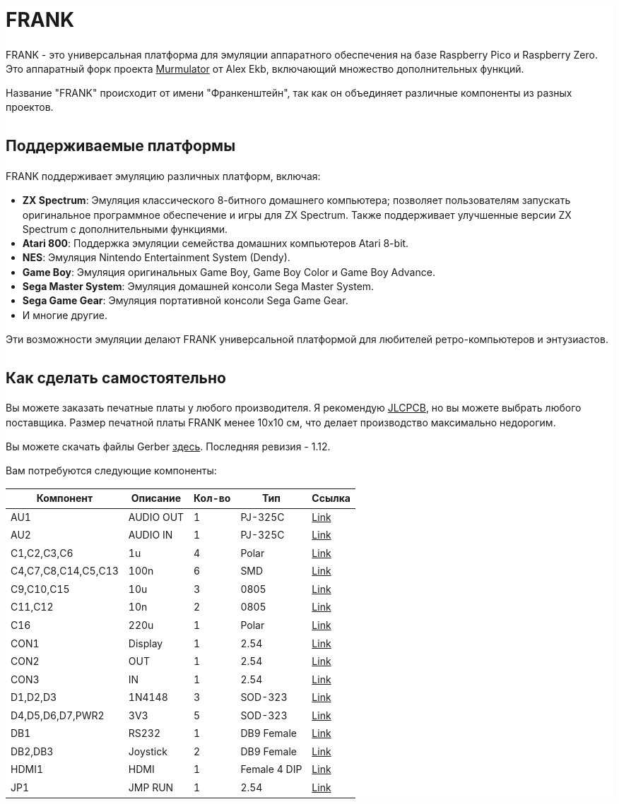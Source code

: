 # FRANK

FRANK - это универсальная платформа для эмуляции аппаратного обеспечения на базе Raspberry Pico и Raspberry Zero. Это аппаратный форк проекта [Murmulator](https://murmulator.ru/) от Alex Ekb, включающий множество дополнительных функций.

Название "FRANK" происходит от имени "Франкенштейн", так как он объединяет различные компоненты из разных проектов.

## Поддерживаемые платформы

FRANK поддерживает эмуляцию различных платформ, включая:

- **ZX Spectrum**: Эмуляция классического 8-битного домашнего компьютера; позволяет пользователям запускать оригинальное программное обеспечение и игры для ZX Spectrum. Также поддерживает улучшенные версии ZX Spectrum с дополнительными функциями.
- **Atari 800**: Поддержка эмуляции семейства домашних компьютеров Atari 8-bit.
- **NES**: Эмуляция Nintendo Entertainment System (Dendy).
- **Game Boy**: Эмуляция оригинальных Game Boy, Game Boy Color и Game Boy Advance.
- **Sega Master System**: Эмуляция домашней консоли Sega Master System.
- **Sega Game Gear**: Эмуляция портативной консоли Sega Game Gear.
- И многие другие.

Эти возможности эмуляции делают FRANK универсальной платформой для любителей ретро-компьютеров и энтузиастов.

## Как сделать самостоятельно

Вы можете заказать печатные платы у любого производителя. Я рекомендую [JLCPCB](https://jlcpcb.com/), но вы можете выбрать любого поставщика. Размер печатной платы FRANK менее 10x10 см, что делает производство максимально недорогим.

Вы можете скачать файлы Gerber [здесь](./gerber/). Последняя ревизия - 1.12.

Вам потребуются следующие компоненты:

| Компонент | Описание               | Кол-во | Тип                | Ссылка                                                                 |
|-----------|------------------------|--------|--------------------|------------------------------------------------------------------------|
| AU1       | AUDIO OUT              | 1      | PJ-325C            | [Link](https://www.aliexpress.com/item/1005006710837751.html)           |
| AU2       | AUDIO IN               | 1      | PJ-325C            | [Link](https://www.aliexpress.com/item/1005006710837751.html)           |
| C1,C2,C3,C6 | 1u                   | 4      | Polar              | [Link](https://www.aliexpress.com/item/1005002524973878.html)           |
| C4,C7,C8,C14,C5,C13 | 100n         | 6      | SMD                | [Link](https://www.aliexpress.com/item/32964553793.html)                |
| C9,C10,C15 | 10u                   | 3      | 0805               | [Link](https://www.aliexpress.com/item/32964553793.html)                |
| C11,C12   | 10n                    | 2      | 0805               | [Link](https://www.aliexpress.com/item/32964553793.html)                |
| C16       | 220u                   | 1      | Polar              | [Link](https://www.aliexpress.com/item/1005002524973878.html)           |
| CON1      | Display                | 1      | 2.54               | [Link](https://www.aliexpress.com/item/1005007039504981.html)           |
| CON2      | OUT                    | 1      | 2.54               | [Link](https://www.aliexpress.com/item/1005007039504981.html)           |
| CON3      | IN                     | 1      | 2.54               | [Link](https://www.aliexpress.com/item/1005007039504981.html)           |
| D1,D2,D3  | 1N4148                 | 3      | SOD-323            | [Link](https://www.aliexpress.com/item/1005007681952673.html)           |
| D4,D5,D6,D7,PWR2 | 3V3             | 5      | SOD-323            | [Link](https://www.aliexpress.com/item/32997486634.html)                |
| DB1       | RS232                  | 1      | DB9 Female         | [Link](https://www.aliexpress.com/item/4000659356343.html)              |
| DB2,DB3   | Joystick               | 2      | DB9 Female         | [Link](https://www.aliexpress.com/item/4000659356343.html)              |
| HDMI1     | HDMI                   | 1      | Female 4 DIP       | [Link](https://www.aliexpress.com/item/1005005248842433.html)           |
| JP1       | JMP RUN                | 1      | 2.54               | [Link](https://www.aliexpress.com/item/1005007039504981.html)           |